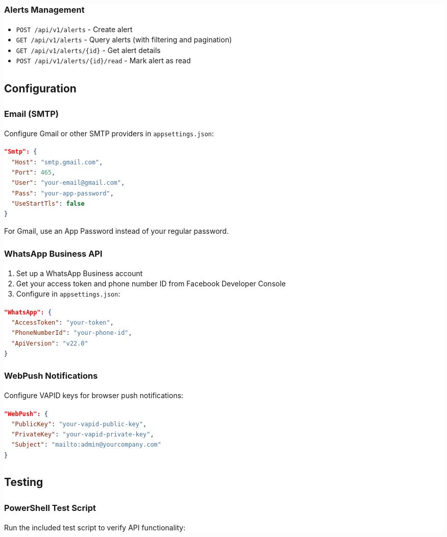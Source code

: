 ### Alerts Management
- `POST /api/v1/alerts` - Create alert
- `GET /api/v1/alerts` - Query alerts (with filtering and pagination)
- `GET /api/v1/alerts/{id}` - Get alert details
- `POST /api/v1/alerts/{id}/read` - Mark alert as read

## Configuration

### Email (SMTP)
Configure Gmail or other SMTP providers in `appsettings.json`:

```json
"Smtp": {
  "Host": "smtp.gmail.com",
  "Port": 465,
  "User": "your-email@gmail.com",
  "Pass": "your-app-password",
  "UseStartTls": false
}
```

For Gmail, use an App Password instead of your regular password.

### WhatsApp Business API
1. Set up a WhatsApp Business account
2. Get your access token and phone number ID from Facebook Developer Console
3. Configure in `appsettings.json`:

```json
"WhatsApp": {
  "AccessToken": "your-token",
  "PhoneNumberId": "your-phone-id",
  "ApiVersion": "v22.0"
}
```

### WebPush Notifications
Configure VAPID keys for browser push notifications:

```json
"WebPush": {
  "PublicKey": "your-vapid-public-key",
  "PrivateKey": "your-vapid-private-key",
  "Subject": "mailto:admin@yourcompany.com"
}
```

## Testing

### PowerShell Test Script

Run the included test script to verify API functionality:
